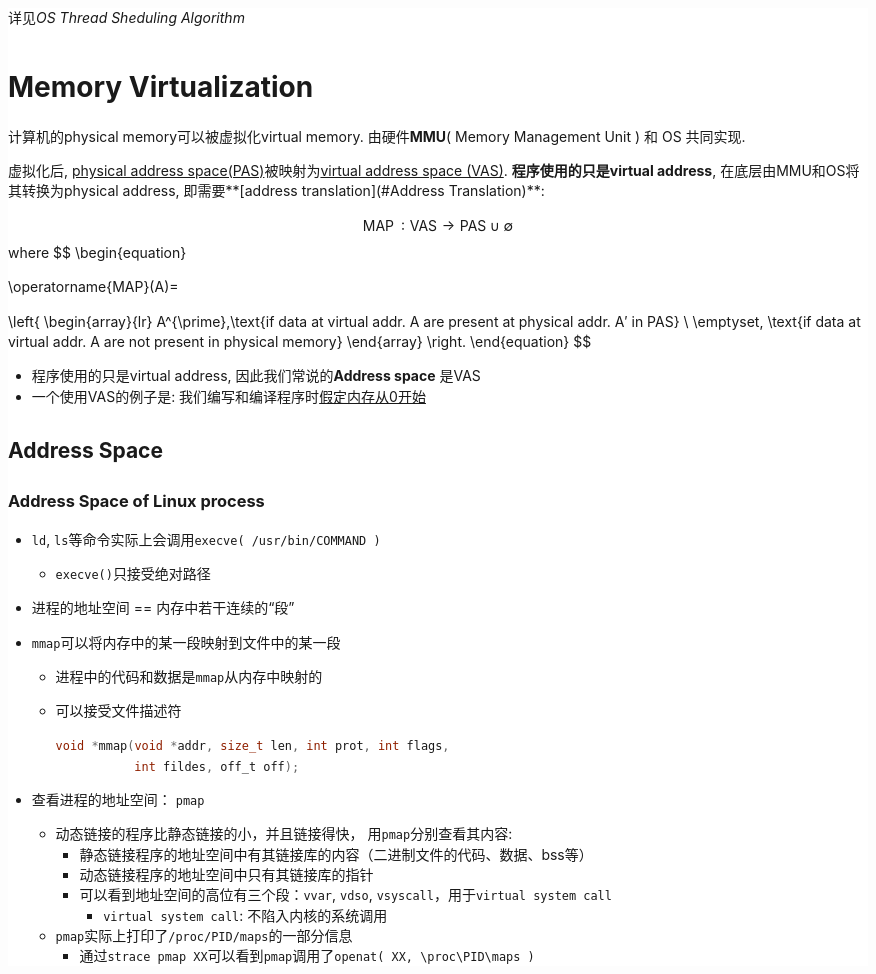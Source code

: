 详见*OS Thread Sheduling Algorithm*

#  Memory Virtualization

计算机的physical memory可以被虚拟化virtual memory. 由硬件**MMU**( Memory Management Unit ) 和 OS 共同实现.

虚拟化后,   <u>physical address space(PAS)</u>被映射为<u>virtual address space (VAS)</u>. **程序使用的只是virtual address**, 在底层由MMU和OS将其转换为physical address, 即需要**[address translation](#Address Translation)**:


$$
\operatorname{MAP}: \mathrm{VAS} → \mathrm{PAS} \cup \emptyset
$$
where
$$
\begin{equation}

\operatorname{MAP}(A)=

\left\{
             \begin{array}{lr}
             A^{\prime},\text{if data at virtual addr. A are present at physical addr. A′ in PAS} \\
						\emptyset, \text{if data at virtual addr. A are not present in physical memory}
             \end{array}
\right.
\end{equation}
$$

* 程序使用的只是virtual address, 因此我们常说的**Address space** 是VAS
* 一个使用VAS的例子是: 我们编写和编译程序时<u>假定内存从0开始</u>

## Address Space

### Address Space of Linux process

* `ld`, `ls`等命令实际上会调用`execve( /usr/bin/COMMAND )`

  * `execve()`只接受绝对路径

* 进程的地址空间 == 内存中若干连续的“段”

* `mmap`可以将内存中的某一段映射到文件中的某一段

  * 进程中的代码和数据是`mmap`从内存中映射的

  * 可以接受文件描述符

    ```c
    void *mmap(void *addr, size_t len, int prot, int flags,
               int fildes, off_t off);
    ```

    

* 查看进程的地址空间： `pmap`

  * 动态链接的程序比静态链接的小，并且链接得快， 用`pmap`分别查看其内容:
    * 静态链接程序的地址空间中有其链接库的内容（二进制文件的代码、数据、bss等）
    * 动态链接程序的地址空间中只有其链接库的指针
    * 可以看到地址空间的高位有三个段：`vvar`, `vdso`, `vsyscall`，用于`virtual system call`
      * `virtual system call`: 不陷入内核的系统调用
  * `pmap`实际上打印了`/proc/PID/maps`的一部分信息
    * 通过`strace pmap XX`可以看到`pmap`调用了`openat( XX, \proc\PID\maps )`
